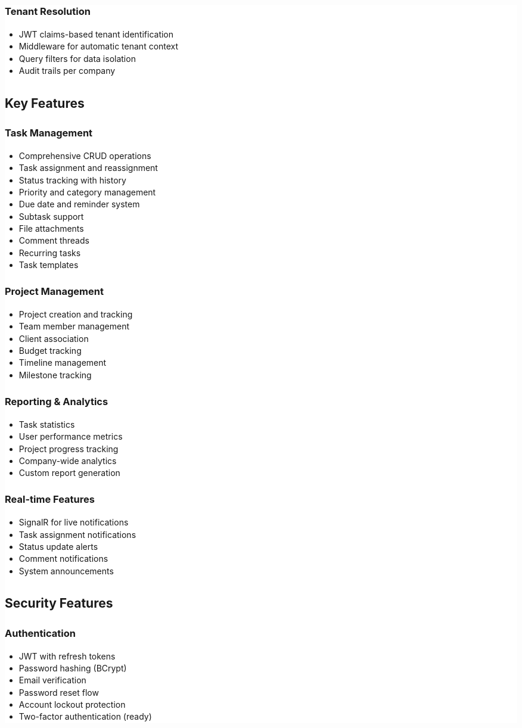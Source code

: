 ### Tenant Resolution
- JWT claims-based tenant identification
- Middleware for automatic tenant context
- Query filters for data isolation
- Audit trails per company

## Key Features

### Task Management
- Comprehensive CRUD operations
- Task assignment and reassignment
- Status tracking with history
- Priority and category management
- Due date and reminder system
- Subtask support
- File attachments
- Comment threads
- Recurring tasks
- Task templates

### Project Management
- Project creation and tracking
- Team member management
- Client association
- Budget tracking
- Timeline management
- Milestone tracking

### Reporting & Analytics
- Task statistics
- User performance metrics
- Project progress tracking
- Company-wide analytics
- Custom report generation

### Real-time Features
- SignalR for live notifications
- Task assignment notifications
- Status update alerts
- Comment notifications
- System announcements

## Security Features

### Authentication
- JWT with refresh tokens
- Password hashing (BCrypt)
- Email verification
- Password reset flow
- Account lockout protection
- Two-factor authentication (ready)
